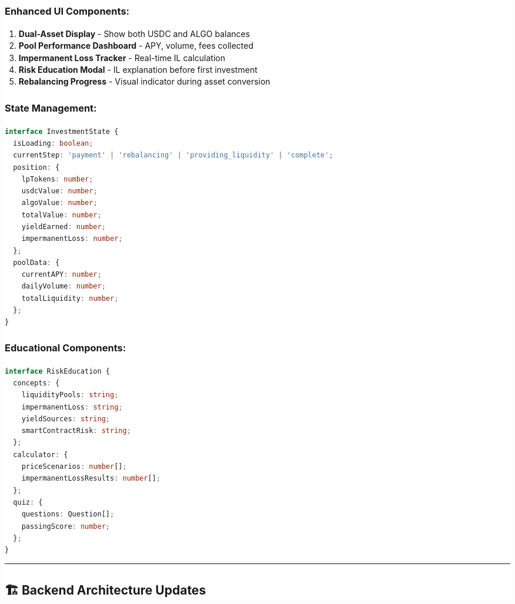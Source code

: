 ### **Enhanced UI Components:**
1. **Dual-Asset Display** - Show both USDC and ALGO balances
2. **Pool Performance Dashboard** - APY, volume, fees collected
3. **Impermanent Loss Tracker** - Real-time IL calculation
4. **Risk Education Modal** - IL explanation before first investment
5. **Rebalancing Progress** - Visual indicator during asset conversion

### **State Management:**
```typescript
interface InvestmentState {
  isLoading: boolean;
  currentStep: 'payment' | 'rebalancing' | 'providing_liquidity' | 'complete';
  position: {
    lpTokens: number;
    usdcValue: number;
    algoValue: number;
    totalValue: number;
    yieldEarned: number;
    impermanentLoss: number;
  };
  poolData: {
    currentAPY: number;
    dailyVolume: number;
    totalLiquidity: number;
  };
}
```

### **Educational Components:**
```typescript
interface RiskEducation {
  concepts: {
    liquidityPools: string;
    impermanentLoss: string;
    yieldSources: string;
    smartContractRisk: string;
  };
  calculator: {
    priceScenarios: number[];
    impermanentLossResults: number[];
  };
  quiz: {
    questions: Question[];
    passingScore: number;
  };
}
```

---

## 🏗️ **Backend Architecture Updates**
